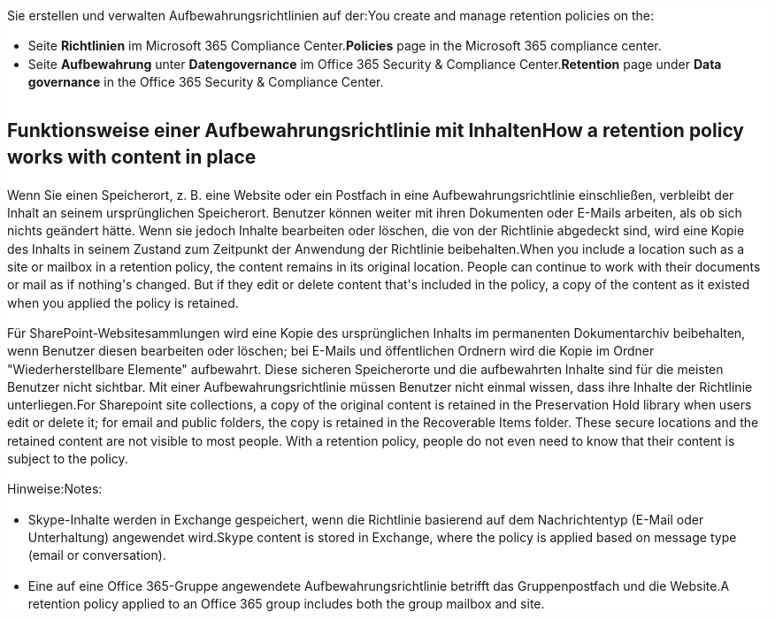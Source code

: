 <span data-ttu-id="bd465-122">Sie erstellen und verwalten Aufbewahrungsrichtlinien auf der:</span><span class="sxs-lookup"><span data-stu-id="bd465-122">You create and manage retention policies on the:</span></span>

- <span data-ttu-id="bd465-123">Seite **Richtlinien** im Microsoft 365 Compliance Center.</span><span class="sxs-lookup"><span data-stu-id="bd465-123">**Policies** page in the Microsoft 365 compliance center.</span></span>
- <span data-ttu-id="bd465-124">Seite **Aufbewahrung** unter **Datengovernance** im Office 365 Security &amp; Compliance Center.</span><span class="sxs-lookup"><span data-stu-id="bd465-124">**Retention** page under **Data governance** in the Office 365 Security &amp; Compliance Center.</span></span>
  
## <a name="how-a-retention-policy-works-with-content-in-place"></a><span data-ttu-id="bd465-125">Funktionsweise einer Aufbewahrungsrichtlinie mit Inhalten</span><span class="sxs-lookup"><span data-stu-id="bd465-125">How a retention policy works with content in place</span></span>

<span data-ttu-id="bd465-p105">Wenn Sie einen Speicherort, z. B. eine Website oder ein Postfach in eine Aufbewahrungsrichtlinie einschließen, verbleibt der Inhalt an seinem ursprünglichen Speicherort. Benutzer können weiter mit ihren Dokumenten oder E-Mails arbeiten, als ob sich nichts geändert hätte. Wenn sie jedoch Inhalte bearbeiten oder löschen, die von der Richtlinie abgedeckt sind, wird eine Kopie des Inhalts in seinem Zustand zum Zeitpunkt der Anwendung der Richtlinie beibehalten.</span><span class="sxs-lookup"><span data-stu-id="bd465-p105">When you include a location such as a site or mailbox in a retention policy, the content remains in its original location. People can continue to work with their documents or mail as if nothing's changed. But if they edit or delete content that's included in the policy, a copy of the content as it existed when you applied the policy is retained.</span></span>
  
<span data-ttu-id="bd465-p106">Für SharePoint-Websitesammlungen wird eine Kopie des ursprünglichen Inhalts im permanenten Dokumentarchiv beibehalten, wenn Benutzer diesen bearbeiten oder löschen; bei E-Mails und öffentlichen Ordnern wird die Kopie im Ordner "Wiederherstellbare Elemente" aufbewahrt. Diese sicheren Speicherorte und die aufbewahrten Inhalte sind für die meisten Benutzer nicht sichtbar. Mit einer Aufbewahrungsrichtlinie müssen Benutzer nicht einmal wissen, dass ihre Inhalte der Richtlinie unterliegen.</span><span class="sxs-lookup"><span data-stu-id="bd465-p106">For Sharepoint site collections, a copy of the original content is retained in the Preservation Hold library when users edit or delete it; for email and public folders, the copy is retained in the Recoverable Items folder. These secure locations and the retained content are not visible to most people. With a retention policy, people do not even need to know that their content is subject to the policy.</span></span>
  
<span data-ttu-id="bd465-132">Hinweise:</span><span class="sxs-lookup"><span data-stu-id="bd465-132">Notes:</span></span>
  
- <span data-ttu-id="bd465-133">Skype-Inhalte werden in Exchange gespeichert, wenn die Richtlinie basierend auf dem Nachrichtentyp (E-Mail oder Unterhaltung) angewendet wird.</span><span class="sxs-lookup"><span data-stu-id="bd465-133">Skype content is stored in Exchange, where the policy is applied based on message type (email or conversation).</span></span>
    
- <span data-ttu-id="bd465-134">Eine auf eine Office 365-Gruppe angewendete Aufbewahrungsrichtlinie betrifft das Gruppenpostfach und die Website.</span><span class="sxs-lookup"><span data-stu-id="bd465-134">A retention policy applied to an Office 365 group includes both the group mailbox and site.</span></span>
    